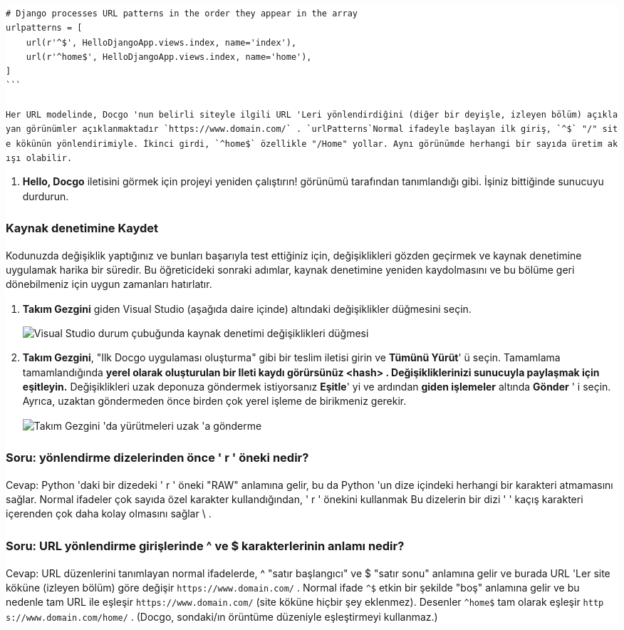    # Django processes URL patterns in the order they appear in the array
    urlpatterns = [
        url(r'^$', HelloDjangoApp.views.index, name='index'),
        url(r'^home$', HelloDjangoApp.views.index, name='home'),
    ]
    ```

    Her URL modelinde, Docgo 'nun belirli siteyle ilgili URL 'Leri yönlendirdiğini (diğer bir deyişle, izleyen bölüm) açıklayan görünümler açıklanmaktadır `https://www.domain.com/` . `urlPatterns`Normal ifadeyle başlayan ilk giriş, `^$` "/" site kökünün yönlendirimiyle. İkinci girdi, `^home$` özellikle "/Home" yollar. Aynı görünümde herhangi bir sayıda üretim akışı olabilir.

1. **Hello, Docgo** iletisini görmek için projeyi yeniden çalıştırın! görünümü tarafından tanımlandığı gibi. İşiniz bittiğinde sunucuyu durdurun.

### <a name="commit-to-source-control"></a>Kaynak denetimine Kaydet

Kodunuzda değişiklik yaptığınız ve bunları başarıyla test ettiğiniz için, değişiklikleri gözden geçirmek ve kaynak denetimine uygulamak harika bir süredir. Bu öğreticideki sonraki adımlar, kaynak denetimine yeniden kaydolmasını ve bu bölüme geri dönebilmeniz için uygun zamanları hatırlatır.

1. **Takım Gezgini** giden Visual Studio (aşağıda daire içinde) altındaki değişiklikler düğmesini seçin.

    ![Visual Studio durum çubuğunda kaynak denetimi değişiklikleri düğmesi](media/django/step02-source-control-changes-button.png)

1. **Takım Gezgini**, "Ilk Docgo uygulaması oluşturma" gibi bir teslim iletisi girin ve **Tümünü Yürüt**' ü seçin. Tamamlama tamamlandığında **yerel olarak oluşturulan bir Ileti kaydı görürsünüz \<hash> . Değişikliklerinizi sunucuyla paylaşmak için eşitleyin.** Değişiklikleri uzak deponuza göndermek istiyorsanız **Eşitle**' yi ve ardından **giden işlemeler** altında **Gönder** ' i seçin. Ayrıca, uzaktan göndermeden önce birden çok yerel işleme de birikmeniz gerekir.

    ![Takım Gezgini 'da yürütmeleri uzak 'a gönderme](media/django/step02-source-control-push-to-remote.png)

### <a name="question-what-is-the-r-prefix-before-the-routing-strings-for"></a>Soru: yönlendirme dizelerinden önce ' r ' öneki nedir?

Cevap: Python 'daki bir dizedeki ' r ' öneki "RAW" anlamına gelir, bu da Python 'un dize içindeki herhangi bir karakteri atmamasını sağlar. Normal ifadeler çok sayıda özel karakter kullandığından, ' r ' önekini kullanmak Bu dizelerin bir dizi ' ' kaçış karakteri içerenden çok daha kolay olmasını sağlar \\ .

### <a name="question-what-do-the--and--characters-mean-in-the-url-routing-entries"></a>Soru: URL yönlendirme girişlerinde ^ ve $ karakterlerinin anlamı nedir?

Cevap: URL düzenlerini tanımlayan normal ifadelerde, ^ "satır başlangıcı" ve $ "satır sonu" anlamına gelir ve burada URL 'Ler site köküne (izleyen bölüm) göre değişir `https://www.domain.com/` . Normal ifade `^$` etkin bir şekilde "boş" anlamına gelir ve bu nedenle tam URL ile eşleşir `https://www.domain.com/` (site köküne hiçbir şey eklenmez). Desenler `^home$` tam olarak eşleşir `https://www.domain.com/home/` . (Docgo, sondaki/ın örüntüme düzeniyle eşleştirmeyi kullanmaz.)
